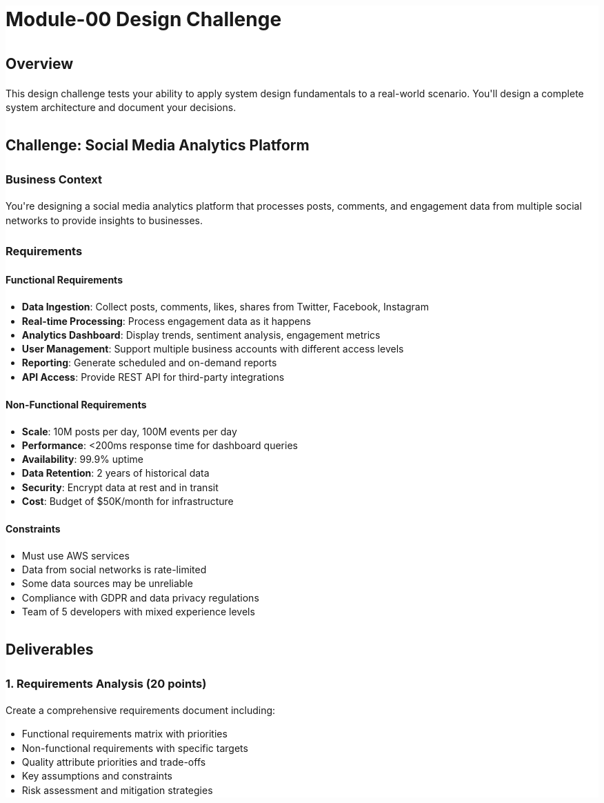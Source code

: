 # Module-00 Design Challenge

## Overview
This design challenge tests your ability to apply system design fundamentals to a real-world scenario. You'll design a complete system architecture and document your decisions.

## Challenge: Social Media Analytics Platform

### Business Context
You're designing a social media analytics platform that processes posts, comments, and engagement data from multiple social networks to provide insights to businesses.

### Requirements

#### Functional Requirements
- **Data Ingestion**: Collect posts, comments, likes, shares from Twitter, Facebook, Instagram
- **Real-time Processing**: Process engagement data as it happens
- **Analytics Dashboard**: Display trends, sentiment analysis, engagement metrics
- **User Management**: Support multiple business accounts with different access levels
- **Reporting**: Generate scheduled and on-demand reports
- **API Access**: Provide REST API for third-party integrations

#### Non-Functional Requirements
- **Scale**: 10M posts per day, 100M events per day
- **Performance**: <200ms response time for dashboard queries
- **Availability**: 99.9% uptime
- **Data Retention**: 2 years of historical data
- **Security**: Encrypt data at rest and in transit
- **Cost**: Budget of $50K/month for infrastructure

#### Constraints
- Must use AWS services
- Data from social networks is rate-limited
- Some data sources may be unreliable
- Compliance with GDPR and data privacy regulations
- Team of 5 developers with mixed experience levels

## Deliverables

### 1. Requirements Analysis (20 points)
Create a comprehensive requirements document including:
- Functional requirements matrix with priorities
- Non-functional requirements with specific targets
- Quality attribute priorities and trade-offs
- Key assumptions and constraints
- Risk assessment and mitigation strategies
